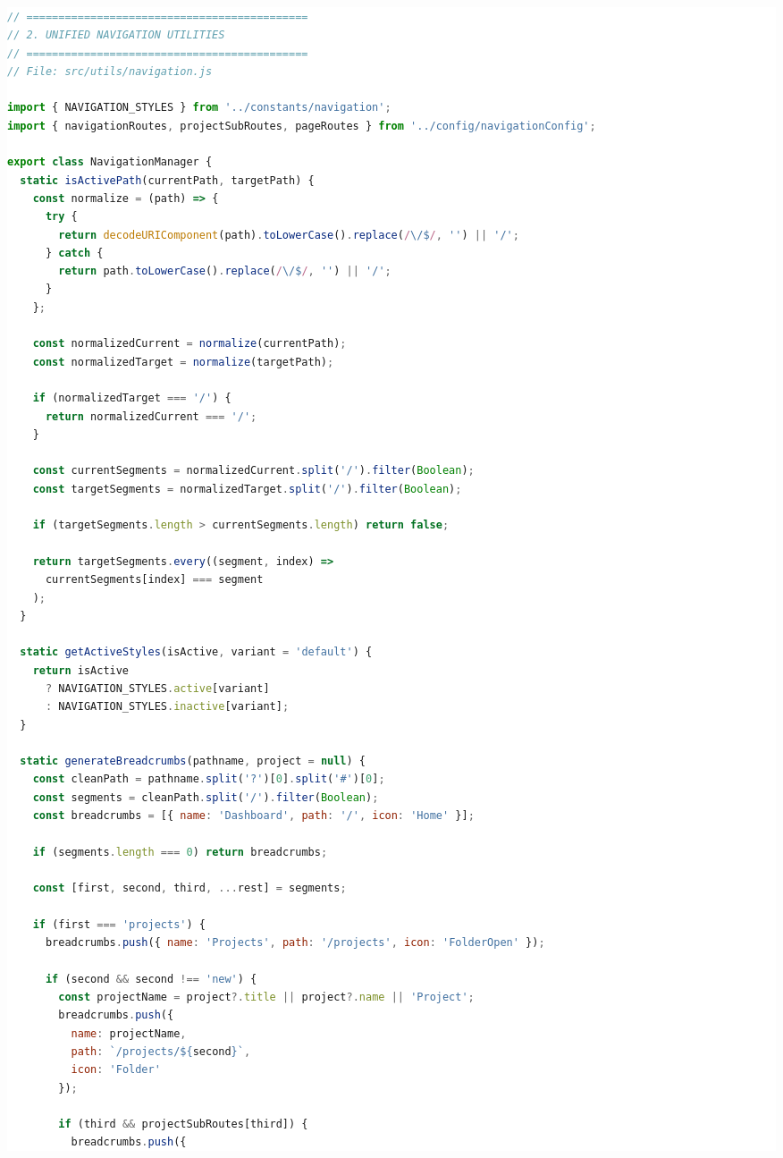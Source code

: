 ```jsx
// ============================================
// 2. UNIFIED NAVIGATION UTILITIES
// ============================================
// File: src/utils/navigation.js

import { NAVIGATION_STYLES } from '../constants/navigation';
import { navigationRoutes, projectSubRoutes, pageRoutes } from '../config/navigationConfig';

export class NavigationManager {
  static isActivePath(currentPath, targetPath) {
    const normalize = (path) => {
      try {
        return decodeURIComponent(path).toLowerCase().replace(/\/$/, '') || '/';
      } catch {
        return path.toLowerCase().replace(/\/$/, '') || '/';
      }
    };

    const normalizedCurrent = normalize(currentPath);
    const normalizedTarget = normalize(targetPath);

    if (normalizedTarget === '/') {
      return normalizedCurrent === '/';
    }

    const currentSegments = normalizedCurrent.split('/').filter(Boolean);
    const targetSegments = normalizedTarget.split('/').filter(Boolean);

    if (targetSegments.length > currentSegments.length) return false;

    return targetSegments.every((segment, index) =>
      currentSegments[index] === segment
    );
  }

  static getActiveStyles(isActive, variant = 'default') {
    return isActive
      ? NAVIGATION_STYLES.active[variant]
      : NAVIGATION_STYLES.inactive[variant];
  }

  static generateBreadcrumbs(pathname, project = null) {
    const cleanPath = pathname.split('?')[0].split('#')[0];
    const segments = cleanPath.split('/').filter(Boolean);
    const breadcrumbs = [{ name: 'Dashboard', path: '/', icon: 'Home' }];

    if (segments.length === 0) return breadcrumbs;

    const [first, second, third, ...rest] = segments;

    if (first === 'projects') {
      breadcrumbs.push({ name: 'Projects', path: '/projects', icon: 'FolderOpen' });

      if (second && second !== 'new') {
        const projectName = project?.title || project?.name || 'Project';
        breadcrumbs.push({
          name: projectName,
          path: `/projects/${second}`,
          icon: 'Folder'
        });

        if (third && projectSubRoutes[third]) {
          breadcrumbs.push({
```
